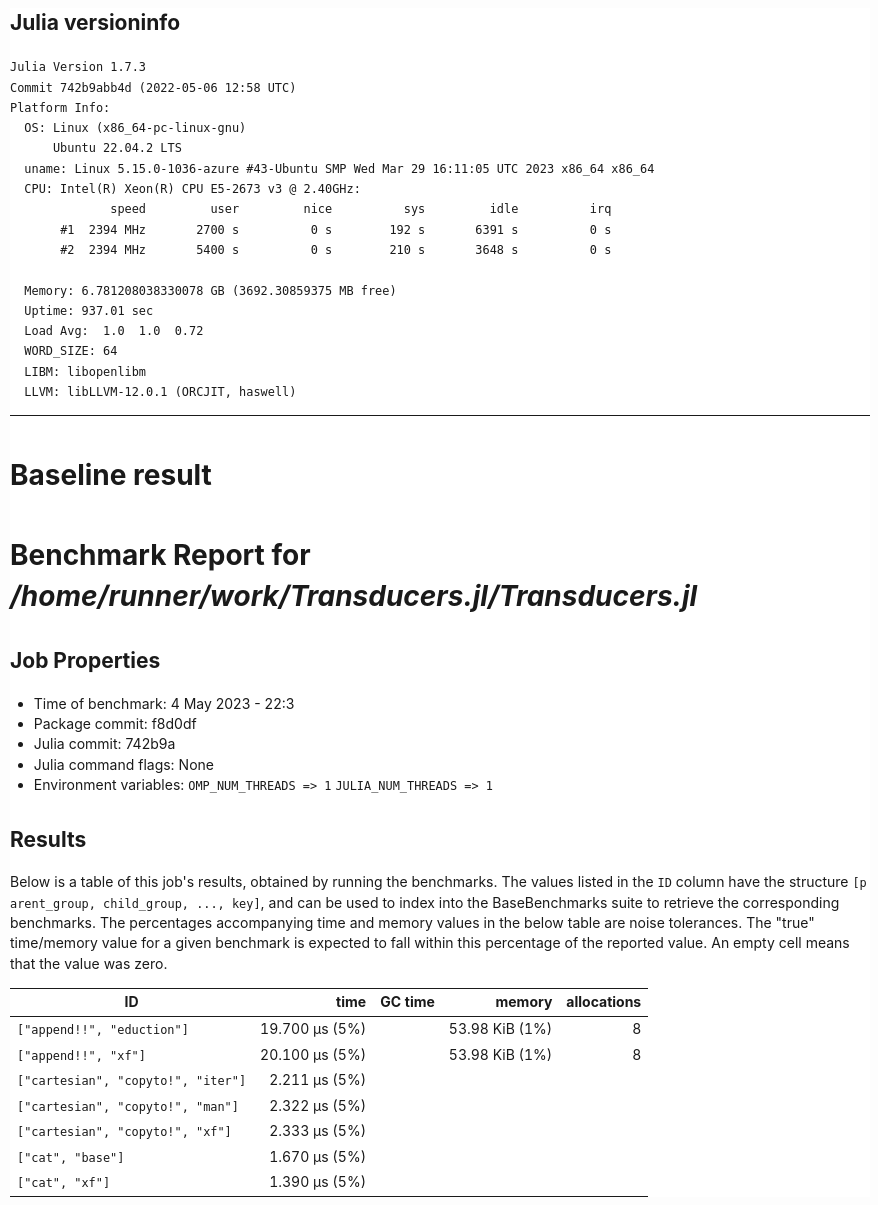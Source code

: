 ## Julia versioninfo
```
Julia Version 1.7.3
Commit 742b9abb4d (2022-05-06 12:58 UTC)
Platform Info:
  OS: Linux (x86_64-pc-linux-gnu)
      Ubuntu 22.04.2 LTS
  uname: Linux 5.15.0-1036-azure #43-Ubuntu SMP Wed Mar 29 16:11:05 UTC 2023 x86_64 x86_64
  CPU: Intel(R) Xeon(R) CPU E5-2673 v3 @ 2.40GHz: 
              speed         user         nice          sys         idle          irq
       #1  2394 MHz       2700 s          0 s        192 s       6391 s          0 s
       #2  2394 MHz       5400 s          0 s        210 s       3648 s          0 s
       
  Memory: 6.781208038330078 GB (3692.30859375 MB free)
  Uptime: 937.01 sec
  Load Avg:  1.0  1.0  0.72
  WORD_SIZE: 64
  LIBM: libopenlibm
  LLVM: libLLVM-12.0.1 (ORCJIT, haswell)
```

---
# Baseline result
# Benchmark Report for */home/runner/work/Transducers.jl/Transducers.jl*

## Job Properties
* Time of benchmark: 4 May 2023 - 22:3
* Package commit: f8d0df
* Julia commit: 742b9a
* Julia command flags: None
* Environment variables: `OMP_NUM_THREADS => 1` `JULIA_NUM_THREADS => 1`

## Results
Below is a table of this job's results, obtained by running the benchmarks.
The values listed in the `ID` column have the structure `[parent_group, child_group, ..., key]`, and can be used to
index into the BaseBenchmarks suite to retrieve the corresponding benchmarks.
The percentages accompanying time and memory values in the below table are noise tolerances. The "true"
time/memory value for a given benchmark is expected to fall within this percentage of the reported value.
An empty cell means that the value was zero.

| ID                                                             | time            | GC time | memory          | allocations |
|----------------------------------------------------------------|----------------:|--------:|----------------:|------------:|
| `["append!!", "eduction"]`                                     |  19.700 μs (5%) |         |  53.98 KiB (1%) |           8 |
| `["append!!", "xf"]`                                           |  20.100 μs (5%) |         |  53.98 KiB (1%) |           8 |
| `["cartesian", "copyto!", "iter"]`                             |   2.211 μs (5%) |         |                 |             |
| `["cartesian", "copyto!", "man"]`                              |   2.322 μs (5%) |         |                 |             |
| `["cartesian", "copyto!", "xf"]`                               |   2.333 μs (5%) |         |                 |             |
| `["cat", "base"]`                                              |   1.670 μs (5%) |         |                 |             |
| `["cat", "xf"]`                                                |   1.390 μs (5%) |         |                 |             |